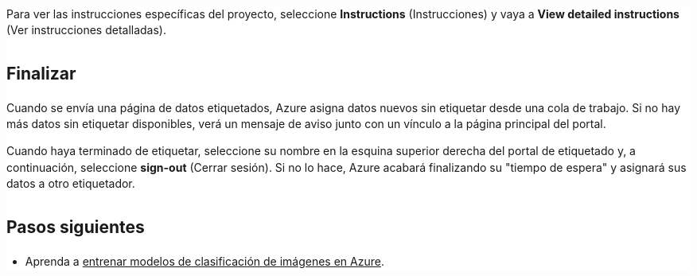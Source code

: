 Para ver las instrucciones específicas del proyecto, seleccione **Instructions** (Instrucciones) y vaya a **View detailed instructions** (Ver instrucciones detalladas).

## <a name="finish-up"></a>Finalizar

Cuando se envía una página de datos etiquetados, Azure asigna datos nuevos sin etiquetar desde una cola de trabajo. Si no hay más datos sin etiquetar disponibles, verá un mensaje de aviso junto con un vínculo a la página principal del portal.

Cuando haya terminado de etiquetar, seleccione su nombre en la esquina superior derecha del portal de etiquetado y, a continuación, seleccione **sign-out** (Cerrar sesión). Si no lo hace, Azure acabará finalizando su "tiempo de espera" y asignará sus datos a otro etiquetador.

## <a name="next-steps"></a>Pasos siguientes

* Aprenda a [entrenar modelos de clasificación de imágenes en Azure](./tutorial-train-models-with-aml.md).
